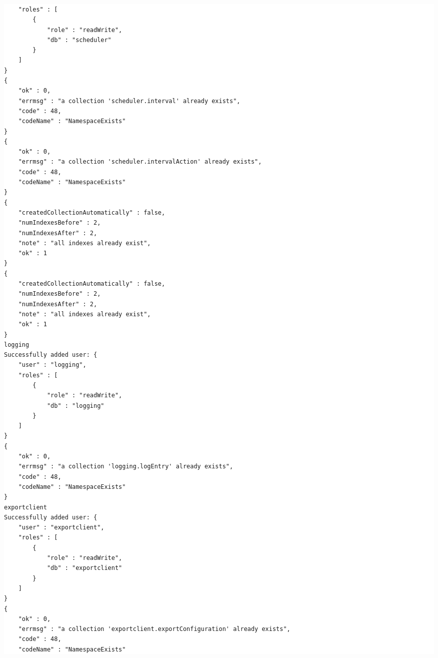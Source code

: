         "roles" : [
            {
                "role" : "readWrite",
                "db" : "scheduler"
            }
        ]
    }
    {
        "ok" : 0,
        "errmsg" : "a collection 'scheduler.interval' already exists",
        "code" : 48,
        "codeName" : "NamespaceExists"
    }
    {
        "ok" : 0,
        "errmsg" : "a collection 'scheduler.intervalAction' already exists",
        "code" : 48,
        "codeName" : "NamespaceExists"
    }
    {
        "createdCollectionAutomatically" : false,
        "numIndexesBefore" : 2,
        "numIndexesAfter" : 2,
        "note" : "all indexes already exist",
        "ok" : 1
    }
    {
        "createdCollectionAutomatically" : false,
        "numIndexesBefore" : 2,
        "numIndexesAfter" : 2,
        "note" : "all indexes already exist",
        "ok" : 1
    }
    logging
    Successfully added user: {
        "user" : "logging",
        "roles" : [
            {
                "role" : "readWrite",
                "db" : "logging"
            }
        ]
    }
    {
        "ok" : 0,
        "errmsg" : "a collection 'logging.logEntry' already exists",
        "code" : 48,
        "codeName" : "NamespaceExists"
    }
    exportclient
    Successfully added user: {
        "user" : "exportclient",
        "roles" : [
            {
                "role" : "readWrite",
                "db" : "exportclient"
            }
        ]
    }
    {
        "ok" : 0,
        "errmsg" : "a collection 'exportclient.exportConfiguration' already exists",
        "code" : 48,
        "codeName" : "NamespaceExists"
